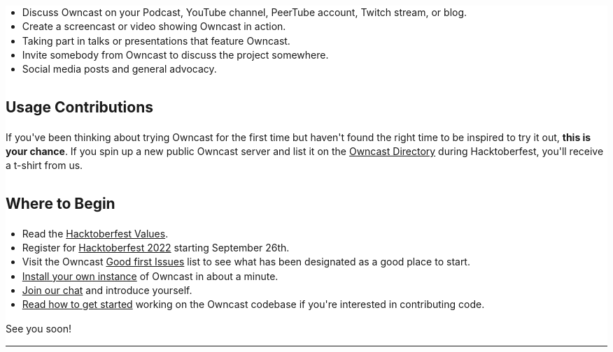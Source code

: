 - Discuss Owncast on your Podcast, YouTube channel, PeerTube account, Twitch stream, or blog.
- Create a screencast or video showing Owncast in action.
- Taking part in talks or presentations that feature Owncast.
- Invite somebody from Owncast to discuss the project somewhere.
- Social media posts and general advocacy.

## Usage Contributions

If you've been thinking about trying Owncast for the first time but haven't found the right time to be inspired to try it out, **this is your chance**. If you spin up a new public Owncast server and list it on the [Owncast Directory](https://owncast.online/directory) during Hacktoberfest, you'll receive a t-shirt from us.

## Where to Begin

- Read the [Hacktoberfest Values](https://hacktoberfest.com/participation/#values).
- Register for [Hacktoberfest 2022](https://hacktoberfest.com/participation/) starting September 26th.
- Visit the Owncast [Good first Issues](https://github.com/owncast/owncast/issues?q=is%3Aissue+is%3Aopen+label%3A%22good+first+issue%22) list to see what has been designated as a good place to start.
- [Install your own instance](/quickstart) of Owncast in about a minute.
- [Join our chat](https://owncast.rocket.chat) and introduce yourself.
- [Read how to get started](/development) working on the Owncast codebase if you're interested in contributing code.

See you soon!

---

[^1]: A quality contribution is generally seen as that needed to be completed, fixing a bug that was reported, writing useful documentation, creating content around Owncast, or performing some piece of work within the Owncast organization that previously was determined to be needed. Coming up with your own arbitrary ideas, fixing typos, or making up changes just for the sake of getting PRs merged in are not seen as a quality contribution.
[^2]: This is handled and fulfilled by the actual [Hacktoberfest project, run by DigitalOcean](https://hacktoberfest.com/participation/).
